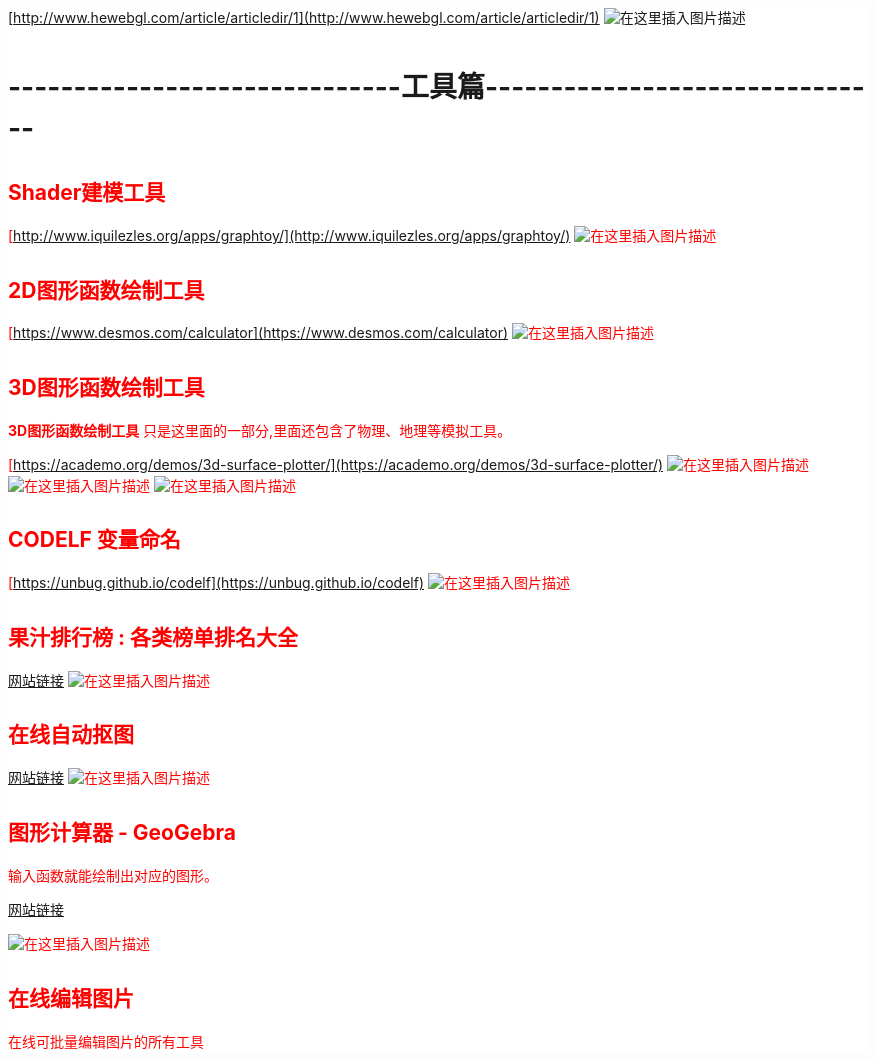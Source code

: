 [http://www.hewebgl.com/article/articledir/1](http://www.hewebgl.com/article/articledir/1)
![在这里插入图片描述](https://img-blog.csdnimg.cn/20191211195010753.png?x-oss-process=image/watermark,type_ZmFuZ3poZW5naGVpdGk,shadow_10,text_aHR0cHM6Ly9ibG9nLmNzZG4ubmV0L3FxXzI4Mjk5MzEx,size_16,color_FFFFFF,t_70)


# ------------------------------工具篇-------------------------------

## <font color="red">Shader建模工具
[http://www.iquilezles.org/apps/graphtoy/](http://www.iquilezles.org/apps/graphtoy/)
![在这里插入图片描述](https://img-blog.csdnimg.cn/20191211200852982.png?x-oss-process=image/watermark,type_ZmFuZ3poZW5naGVpdGk,shadow_10,text_aHR0cHM6Ly9ibG9nLmNzZG4ubmV0L3FxXzI4Mjk5MzEx,size_16,color_FFFFFF,t_70)
## <font color="red">2D图形函数绘制工具
[https://www.desmos.com/calculator](https://www.desmos.com/calculator)
![在这里插入图片描述](https://img-blog.csdnimg.cn/20191211201040755.png?x-oss-process=image/watermark,type_ZmFuZ3poZW5naGVpdGk,shadow_10,text_aHR0cHM6Ly9ibG9nLmNzZG4ubmV0L3FxXzI4Mjk5MzEx,size_16,color_FFFFFF,t_70)
## <font color="red">3D图形函数绘制工具
**3D图形函数绘制工具** 只是这里面的一部分,里面还包含了物理、地理等模拟工具。

[https://academo.org/demos/3d-surface-plotter/](https://academo.org/demos/3d-surface-plotter/)
![在这里插入图片描述](https://img-blog.csdnimg.cn/20191211200600231.png?x-oss-process=image/watermark,type_ZmFuZ3poZW5naGVpdGk,shadow_10,text_aHR0cHM6Ly9ibG9nLmNzZG4ubmV0L3FxXzI4Mjk5MzEx,size_16,color_FFFFFF,t_70)
![在这里插入图片描述](https://img-blog.csdnimg.cn/20191211201555678.png?x-oss-process=image/watermark,type_ZmFuZ3poZW5naGVpdGk,shadow_10,text_aHR0cHM6Ly9ibG9nLmNzZG4ubmV0L3FxXzI4Mjk5MzEx,size_16,color_FFFFFF,t_70)
![在这里插入图片描述](https://img-blog.csdnimg.cn/20191211201548411.png?x-oss-process=image/watermark,type_ZmFuZ3poZW5naGVpdGk,shadow_10,text_aHR0cHM6Ly9ibG9nLmNzZG4ubmV0L3FxXzI4Mjk5MzEx,size_16,color_FFFFFF,t_70)
## <font color="red">CODELF 变量命名
[https://unbug.github.io/codelf](https://unbug.github.io/codelf)
![在这里插入图片描述](https://img-blog.csdnimg.cn/20191211202126307.png?x-oss-process=image/watermark,type_ZmFuZ3poZW5naGVpdGk,shadow_10,text_aHR0cHM6Ly9ibG9nLmNzZG4ubmV0L3FxXzI4Mjk5MzEx,size_16,color_FFFFFF,t_70)

## 果汁排行榜 :  各类榜单排名大全
[网站链接](http://guozhivip.com/rank/)
![在这里插入图片描述](https://img-blog.csdnimg.cn/20191122222152835.png?x-oss-process=image/watermark,type_ZmFuZ3poZW5naGVpdGk,shadow_10,text_aHR0cHM6Ly9ibG9nLmNzZG4ubmV0L3FxXzI4Mjk5MzEx,size_16,color_FFFFFF,t_70)


## <font color="red">在线自动抠图
[网站链接](https://www.gaoding.com/clip?id=57883474)
![在这里插入图片描述](https://img-blog.csdnimg.cn/20191122222057483.png?x-oss-process=image/watermark,type_ZmFuZ3poZW5naGVpdGk,shadow_10,text_aHR0cHM6Ly9ibG9nLmNzZG4ubmV0L3FxXzI4Mjk5MzEx,size_16,color_FFFFFF,t_70)

## 图形计算器 - GeoGebra
输入函数就能绘制出对应的图形。

[网站链接](https://www.geogebra.org/graphing)

![在这里插入图片描述](https://img-blog.csdnimg.cn/20191122222140740.png?x-oss-process=image/watermark,type_ZmFuZ3poZW5naGVpdGk,shadow_10,text_aHR0cHM6Ly9ibG9nLmNzZG4ubmV0L3FxXzI4Mjk5MzEx,size_16,color_FFFFFF,t_70)

## 在线编辑图片
在线可批量编辑图片的所有工具

